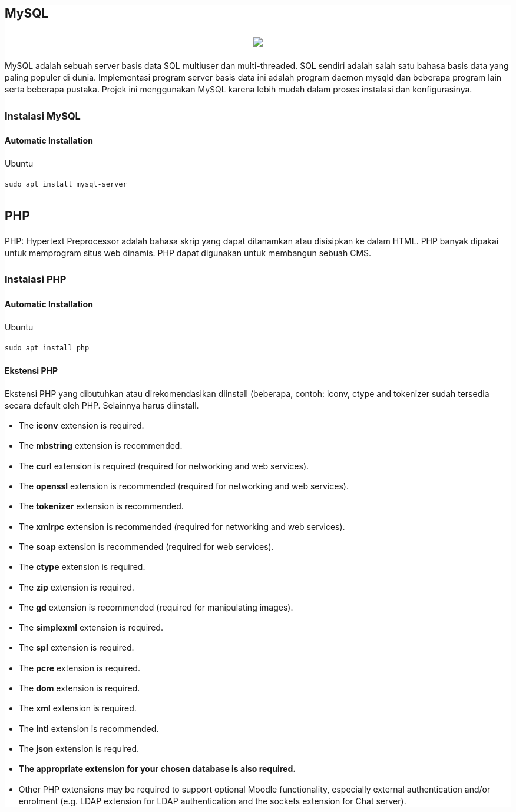 ## MySQL
<h3 align='center'><img src="https://waterfall-security.com/static/mysql-logo.jpg"></h3>

MySQL  adalah sebuah server basis data SQL multiuser dan multi-threaded. SQL sendiri adalah salah satu bahasa basis data yang paling populer di dunia. Implementasi program server basis data ini adalah program daemon mysqld dan beberapa program lain serta beberapa pustaka.
Projek ini menggunakan MySQL karena lebih mudah dalam proses instalasi dan konfigurasinya.
### Instalasi MySQL
#### **Automatic Installation**
Ubuntu

    sudo apt install mysql-server
## PHP
PHP: Hypertext Preprocessor adalah bahasa skrip yang dapat ditanamkan atau disisipkan ke dalam HTML. PHP banyak dipakai untuk memprogram situs web dinamis. PHP dapat digunakan untuk membangun sebuah CMS.
### Instalasi PHP
#### **Automatic Installation**
Ubuntu

    sudo apt install php
 #### **Ekstensi PHP**
Ekstensi PHP yang dibutuhkan atau direkomendasikan diinstall (beberapa, contoh: iconv, ctype and tokenizer sudah tersedia secara default oleh PHP. Selainnya harus diinstall.

-   The  **iconv**  extension is required.
-   The  **mbstring**  extension is recommended.
-   The  **curl**  extension is required (required for networking and web services).
-   The  **openssl**  extension is recommended (required for networking and web services).
-   The  **tokenizer**  extension is recommended.
-   The  **xmlrpc**  extension is recommended (required for networking and web services).
-   The  **soap**  extension is recommended (required for web services).
-   The  **ctype**  extension is required.
-   The  **zip**  extension is required.
-   The  **gd**  extension is recommended (required for manipulating images).
-   The  **simplexml**  extension is required.
-   The  **spl**  extension is required.
-   The  **pcre**  extension is required.
-   The  **dom**  extension is required.
-   The  **xml**  extension is required.
-   The  **intl**  extension is recommended.
-   The  **json**  extension is required.
-   **The appropriate extension for your chosen database is also required.**

-   Other PHP extensions may be required to support optional Moodle functionality, especially external authentication and/or enrolment (e.g. LDAP extension for LDAP authentication and the sockets extension for Chat server).
